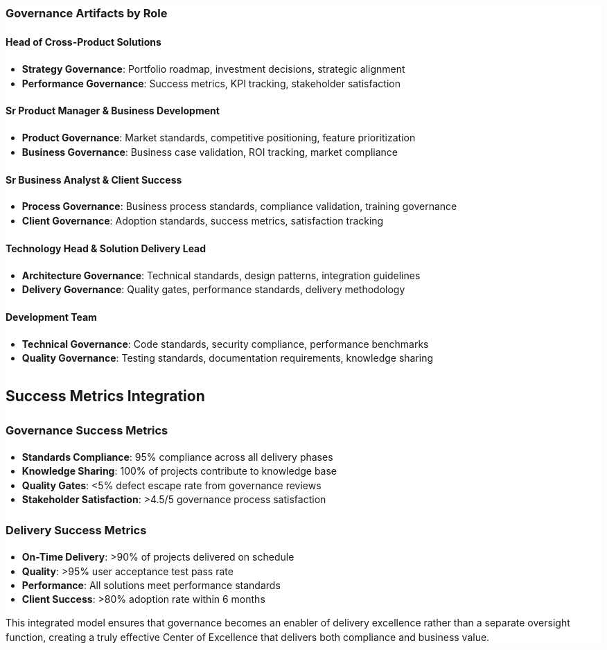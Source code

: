 ### Governance Artifacts by Role

#### Head of Cross-Product Solutions
- **Strategy Governance**: Portfolio roadmap, investment decisions, strategic alignment
- **Performance Governance**: Success metrics, KPI tracking, stakeholder satisfaction

#### Sr Product Manager & Business Development  
- **Product Governance**: Market standards, competitive positioning, feature prioritization
- **Business Governance**: Business case validation, ROI tracking, market compliance

#### Sr Business Analyst & Client Success
- **Process Governance**: Business process standards, compliance validation, training governance
- **Client Governance**: Adoption standards, success metrics, satisfaction tracking

#### Technology Head & Solution Delivery Lead
- **Architecture Governance**: Technical standards, design patterns, integration guidelines
- **Delivery Governance**: Quality gates, performance standards, delivery methodology

#### Development Team
- **Technical Governance**: Code standards, security compliance, performance benchmarks
- **Quality Governance**: Testing standards, documentation requirements, knowledge sharing

## Success Metrics Integration

### Governance Success Metrics
- **Standards Compliance**: 95% compliance across all delivery phases
- **Knowledge Sharing**: 100% of projects contribute to knowledge base
- **Quality Gates**: <5% defect escape rate from governance reviews
- **Stakeholder Satisfaction**: >4.5/5 governance process satisfaction

### Delivery Success Metrics  
- **On-Time Delivery**: >90% of projects delivered on schedule
- **Quality**: >95% user acceptance test pass rate
- **Performance**: All solutions meet performance standards
- **Client Success**: >80% adoption rate within 6 months

This integrated model ensures that governance becomes an enabler of delivery excellence rather than a separate oversight function, creating a truly effective Center of Excellence that delivers both compliance and business value.


